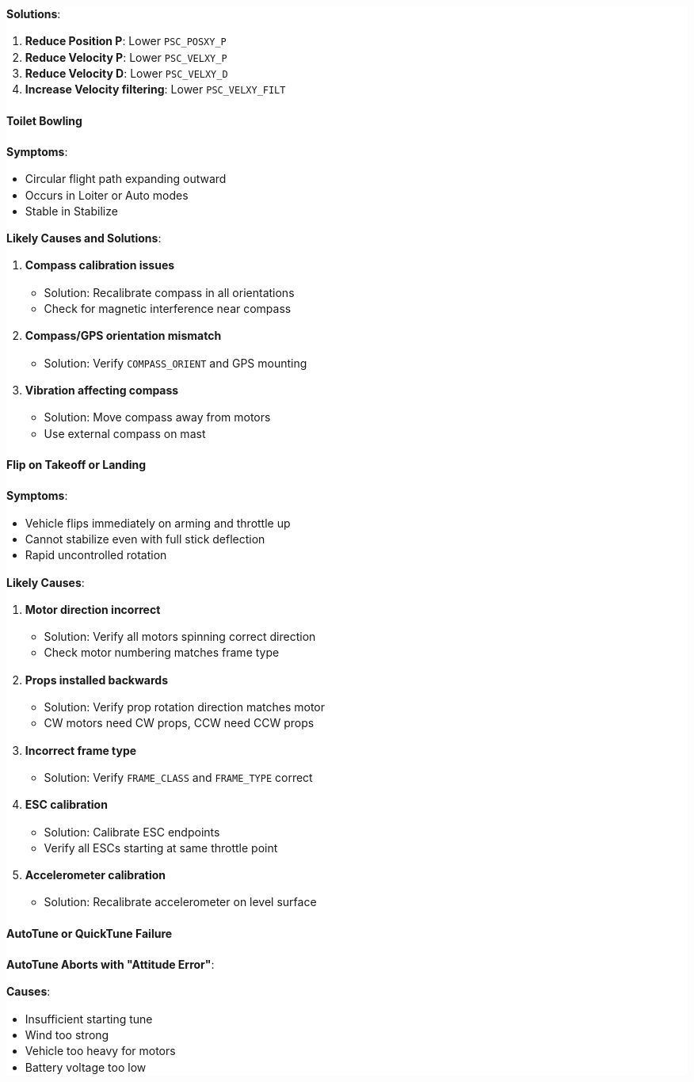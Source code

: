 **Solutions**:
1. **Reduce Position P**: Lower `PSC_POSXY_P`
2. **Reduce Velocity P**: Lower `PSC_VELXY_P`
3. **Reduce Velocity D**: Lower `PSC_VELXY_D`
4. **Increase Velocity filtering**: Lower `PSC_VELXY_FILT`

#### Toilet Bowling

**Symptoms**:
- Circular flight path expanding outward
- Occurs in Loiter or Auto modes
- Stable in Stabilize

**Likely Causes and Solutions**:
1. **Compass calibration issues**
   - Solution: Recalibrate compass in all orientations
   - Check for magnetic interference near compass

2. **Compass/GPS orientation mismatch**
   - Solution: Verify `COMPASS_ORIENT` and GPS mounting

3. **Vibration affecting compass**
   - Solution: Move compass away from motors
   - Use external compass on mast

#### Flip on Takeoff or Landing

**Symptoms**:
- Vehicle flips immediately on arming and throttle up
- Cannot stabilize even with full stick deflection
- Rapid uncontrolled rotation

**Likely Causes**:
1. **Motor direction incorrect**
   - Solution: Verify all motors spinning correct direction
   - Check motor numbering matches frame type

2. **Props installed backwards**
   - Solution: Verify prop rotation direction matches motor
   - CW motors need CW props, CCW need CCW props

3. **Incorrect frame type**
   - Solution: Verify `FRAME_CLASS` and `FRAME_TYPE` correct

4. **ESC calibration**
   - Solution: Calibrate ESC endpoints
   - Verify all ESCs starting at same throttle point

5. **Accelerometer calibration**
   - Solution: Recalibrate accelerometer on level surface

#### AutoTune or QuickTune Failure

**AutoTune Aborts with "Attitude Error"**:

**Causes**:
- Insufficient starting tune
- Wind too strong
- Vehicle too heavy for motors
- Battery voltage too low
